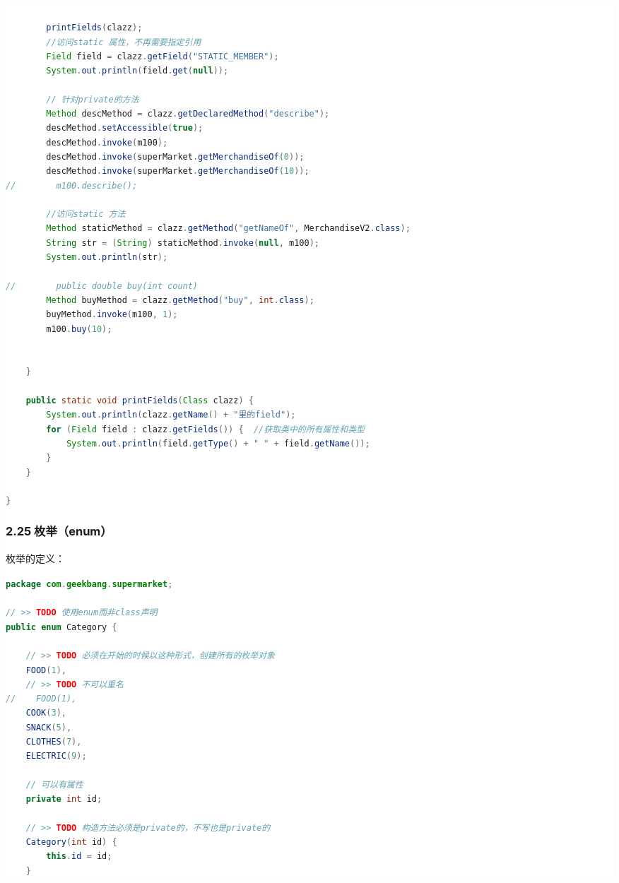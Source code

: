 ```java

        printFields(clazz);
        //访问static 属性，不再需要指定引用
        Field field = clazz.getField("STATIC_MEMBER");
        System.out.println(field.get(null));
        
        // 针对private的方法
        Method descMethod = clazz.getDeclaredMethod("describe");
        descMethod.setAccessible(true);
        descMethod.invoke(m100);
        descMethod.invoke(superMarket.getMerchandiseOf(0));
        descMethod.invoke(superMarket.getMerchandiseOf(10));
//        m100.describe();

        //访问static 方法
        Method staticMethod = clazz.getMethod("getNameOf", MerchandiseV2.class);
        String str = (String) staticMethod.invoke(null, m100);
        System.out.println(str);
        
//        public double buy(int count)
        Method buyMethod = clazz.getMethod("buy", int.class);
        buyMethod.invoke(m100, 1);
        m100.buy(10);


    }

    public static void printFields(Class clazz) {
        System.out.println(clazz.getName() + "里的field");
        for (Field field : clazz.getFields()) {  //获取类中的所有属性和类型
            System.out.println(field.getType() + " " + field.getName());
        }
    }

}

```

### 2.25 枚举（enum）
枚举的定义：

```java
package com.geekbang.supermarket;

// >> TODO 使用enum而非class声明
public enum Category {

    // >> TODO 必须在开始的时候以这种形式，创建所有的枚举对象
    FOOD(1),
    // >> TODO 不可以重名
//    FOOD(1),
    COOK(3),
    SNACK(5),
    CLOTHES(7),
    ELECTRIC(9);

    // 可以有属性
    private int id;

    // >> TODO 构造方法必须是private的，不写也是private的
    Category(int id) {
        this.id = id;
    }
```